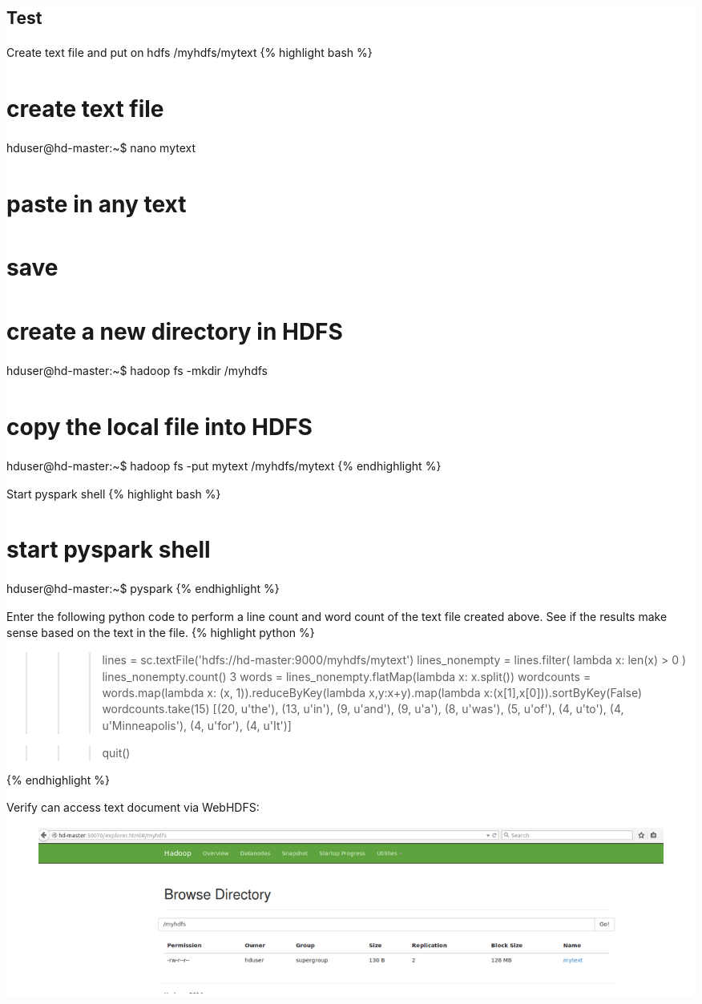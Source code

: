 ## Test

Create text file and put on hdfs /myhdfs/mytext
{% highlight bash %}
# create text file
hduser@hd-master:~$  nano mytext

# paste in any text

# save

# create a new directory in HDFS
hduser@hd-master:~$  hadoop fs -mkdir /myhdfs

# copy the local file into HDFS
hduser@hd-master:~$  hadoop fs -put mytext /myhdfs/mytext
{% endhighlight %}


Start pyspark shell
{% highlight bash %}
# start pyspark shell
hduser@hd-master:~$ pyspark
{% endhighlight %}

Enter the following python code to perform a line count and word count of the text file created above. See if the results make sense based on the text in the file.
{% highlight python %}
>>> lines = sc.textFile('hdfs://hd-master:9000/myhdfs/mytext')
>>> lines_nonempty = lines.filter( lambda x: len(x) > 0 )
>>> lines_nonempty.count()
3
>>> words = lines_nonempty.flatMap(lambda x: x.split())
>>> wordcounts = words.map(lambda x: (x, 1)).reduceByKey(lambda x,y:x+y).map(lambda x:(x[1],x[0])).sortByKey(False)
>>> wordcounts.take(15)
[(20, u'the'), (13, u'in'), (9, u'and'), (9, u'a'), (8, u'was'), (5, u'of'), (4, u'to'), (4, u'Minneapolis'), (4, u'for'), (4, u'It')]

>>> quit()

{% endhighlight %}

Verify can access text document via WebHDFS:

<figure><a href="/images/hd-master-05.png"><img src="/images/hd-master-05.png"></a>